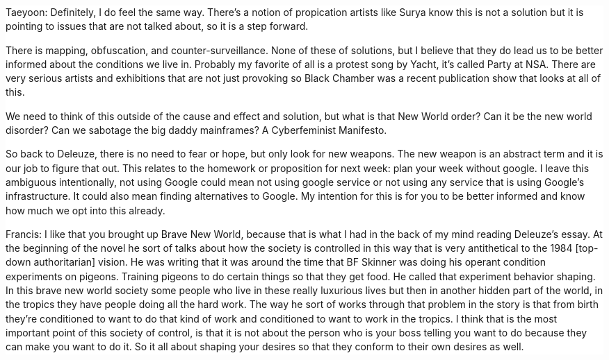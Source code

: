 Taeyoon: Definitely, I do feel the same way. There’s a notion of propication artists like Surya know this is not a solution but it is pointing to issues that are not talked about, so it is a step forward.

There is mapping, obfuscation, and counter-surveillance. None of these of solutions, but I believe that they do lead us to be better informed about the conditions we live in. Probably my favorite of all is a protest song by Yacht, it’s called Party at NSA. There are very serious artists and exhibitions that are not just provoking so Black Chamber was a recent publication show that looks at all of this. 

We need to think of this outside of the cause and effect and solution, but what is that New World order? Can it be the new world disorder? Can we sabotage the big daddy mainframes? A Cyberfeminist Manifesto.

So back to Deleuze, there is no need to fear or hope, but only look for new weapons. The new weapon is an abstract term and it is our job to figure that out. This relates to the homework or proposition for next week: plan your week without google. I leave this ambiguous intentionally, not using Google could mean not using google service or not using any service that is using Google’s infrastructure. It could also mean finding alternatives to Google. My intention for this is for you to be better informed and know how much we opt into this already.

Francis: I like that you brought up Brave New World, because that is what I had in the back of my mind reading Deleuze’s essay. At the beginning of the novel he sort of talks about how the society is controlled in this way that is very antithetical to the 1984 [top-down authoritarian] vision. He was writing that it was around the time that BF Skinner was doing his operant condition experiments on pigeons. Training pigeons to do certain things so that they get food. He called that experiment behavior shaping. In this brave new world society some people who live in these really luxurious lives but then in another hidden part of the world, in the tropics they have people doing all the hard work. The way he sort of works through that problem in the story is that from birth they’re conditioned to want to do that kind of work and conditioned to want to work in the tropics. I think that is the most important point of this society of control, is that it is not about the person who is your boss telling you want to do because they can make you want to do it. So it all about shaping your desires so that they conform to their own desires as well.
